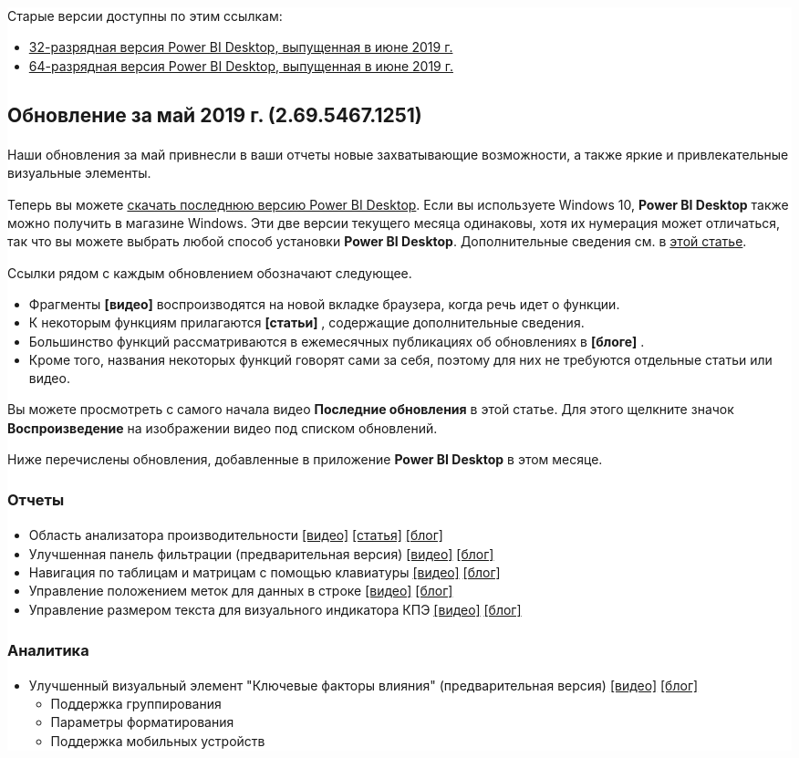 Старые версии доступны по этим ссылкам: 

* [32-разрядная версия Power BI Desktop, выпущенная в июне 2019 г.](http://download.microsoft.com/download/9/B/A/9BAEFFEF-1A68-4102-8CDF-5D28BFFE6A61/PBIDesktop-2019-06.msi)
* [64-разрядная версия Power BI Desktop, выпущенная в июне 2019 г.](http://download.microsoft.com/download/9/B/A/9BAEFFEF-1A68-4102-8CDF-5D28BFFE6A61/PBIDesktop-2019-06_x64.msi)


## <a name="may-2019-update-26954671251"></a>Обновление за май 2019 г. (2.69.5467.1251)

Наши обновления за май привнесли в ваши отчеты новые захватывающие возможности, а также яркие и привлекательные визуальные элементы. 

Теперь вы можете [скачать последнюю версию Power BI Desktop](https://powerbi.microsoft.com/desktop). Если вы используете Windows 10, **Power BI Desktop** также можно получить в магазине Windows. Эти две версии текущего месяца одинаковы, хотя их нумерация может отличаться, так что вы можете выбрать любой способ установки **Power BI Desktop**. Дополнительные сведения см. в [этой статье](desktop-get-the-desktop.md). 

Ссылки рядом с каждым обновлением обозначают следующее.

* Фрагменты **[видео]** воспроизводятся на новой вкладке браузера, когда речь идет о функции.
* К некоторым функциям прилагаются **[статьи]** , содержащие дополнительные сведения.
* Большинство функций рассматриваются в ежемесячных публикациях об обновлениях в **[блоге]** .
* Кроме того, названия некоторых функций говорят сами за себя, поэтому для них не требуются отдельные статьи или видео.

Вы можете просмотреть с самого начала видео **Последние обновления** в этой статье. Для этого щелкните значок **Воспроизведение** на изображении видео под списком обновлений.

Ниже перечислены обновления, добавленные в приложение **Power BI Desktop** в этом месяце.

### <a name="reporting"></a>Отчеты
* Область анализатора производительности [[видео]](https://youtu.be/O8GlHDz8xUQ?t=10) [[статья]](desktop-performance-analyzer.md) [[блог]](https://powerbi.microsoft.com/blog/power-bi-desktop-may-2019-feature-summary/#perfAnalyzer) 
* Улучшенная панель фильтрации (предварительная версия) [[видео]](https://youtu.be/O8GlHDz8xUQ?t=377) [[блог]](https://powerbi.microsoft.com/blog/power-bi-desktop-may-2019-feature-summary/#filterPane)
* Навигация по таблицам и матрицам с помощью клавиатуры [[видео]](https://youtu.be/O8GlHDz8xUQ?t=518) [[блог]](https://powerbi.microsoft.com/blog/power-bi-desktop-may-2019-feature-summary/#accessibility)
* Управление положением меток для данных в строке [[видео]](https://youtu.be/O8GlHDz8xUQ?t=572) [[блог]](https://powerbi.microsoft.com/blog/power-bi-desktop-may-2019-feature-summary/#dataLabels)
* Управление размером текста для визуального индикатора КПЭ [[видео]](https://youtu.be/O8GlHDz8xUQ?t=664) [[блог]](https://powerbi.microsoft.com/blog/power-bi-desktop-may-2019-feature-summary/#kpi)


### <a name="analytics"></a>Аналитика
* Улучшенный визуальный элемент "Ключевые факторы влияния" (предварительная версия) [[видео]](https://youtu.be/O8GlHDz8xUQ?t=717) [[блог]](https://powerbi.microsoft.com/blog/power-bi-desktop-may-2019-feature-summary/#keyInfluencers) 
    * Поддержка группирования 
    * Параметры форматирования
    * Поддержка мобильных устройств
